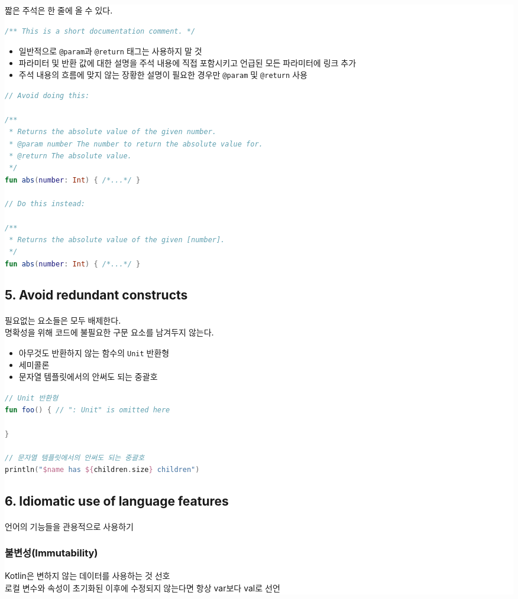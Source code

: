 짧은 주석은 한 줄에 올 수 있다.

```Kotlin
/** This is a short documentation comment. */
```

- 일반적으로 `@param`과 `@return` 태그는 사용하지 말 것
- 파라미터 및 반환 값에 대한 설명을 주석 내용에 직접 포함시키고 언급된 모든 파라미터에 링크 추가
- 주석 내용의 흐름에 맞지 않는 장황한 설명이 필요한 경우만 `@param` 및 `@return` 사용

```Kotlin
// Avoid doing this:

/**
 * Returns the absolute value of the given number.
 * @param number The number to return the absolute value for.
 * @return The absolute value.
 */
fun abs(number: Int) { /*...*/ }

// Do this instead:

/**
 * Returns the absolute value of the given [number].
 */
fun abs(number: Int) { /*...*/ }
```

## 5. Avoid redundant constructs
필요없는 요소들은 모두 배제한다.<br/>
명확성을 위해 코드에 불필요한 구문 요소를 남겨두지 않는다.

- 아무것도 반환하지 않는 함수의 `Unit` 반환형
- 세미콜론
- 문자열 템플릿에서의 안써도 되는 중괄호

```Kotlin
// Unit 반환형
fun foo() { // ": Unit" is omitted here

}

// 문자열 템플릿에서의 안써도 되는 중괄호
println("$name has ${children.size} children")
```

## 6. Idiomatic use of language features
언어의 기능들을 관용적으로 사용하기

### 불변성(Immutability)
Kotlin은 변하지 않는 데이터를 사용하는 것 선호<br/>
로컬 변수와 속성이 초기화된 이후에 수정되지 않는다면 항상 var보다 val로 선언
